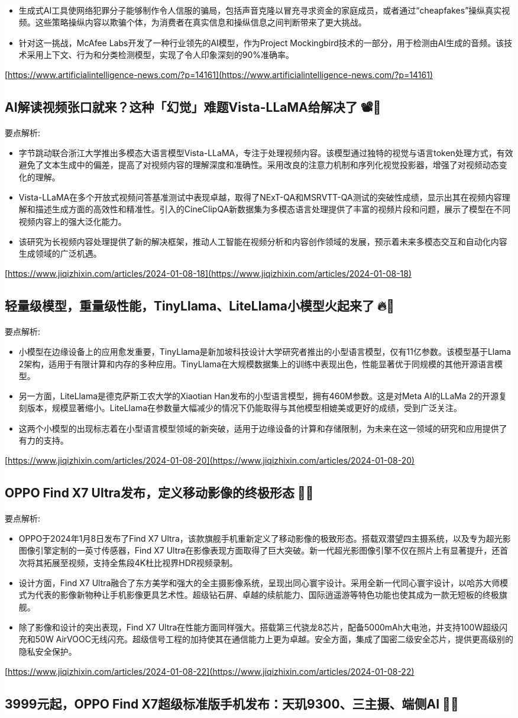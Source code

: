 - 生成式AI工具使网络犯罪分子能够制作令人信服的骗局，包括声音克隆以冒充寻求资金的家庭成员，或者通过“cheapfakes”操纵真实视频。这些策略操纵内容以欺骗个体，为消费者在真实信息和操纵信息之间判断带来了更大挑战。

- 针对这一挑战，McAfee Labs开发了一种行业领先的AI模型，作为Project Mockingbird技术的一部分，用于检测由AI生成的音频。该技术采用上下文、行为和分类检测模型，实现了令人印象深刻的90%准确率。

 [https://www.artificialintelligence-news.com/?p=14161](https://www.artificialintelligence-news.com/?p=14161)

## AI解读视频张口就来？这种「幻觉」难题Vista-LLaMA给解决了 📽️🤯 

  要点解析:

- 字节跳动联合浙江大学推出多模态大语言模型Vista-LLaMA，专注于处理视频内容。该模型通过独特的视觉与语言token处理方式，有效避免了文本生成中的偏差，提高了对视频内容的理解深度和准确性。采用改良的注意力机制和序列化视觉投影器，增强了对视频动态变化的理解。

- Vista-LLaMA在多个开放式视频问答基准测试中表现卓越，取得了NExT-QA和MSRVTT-QA测试的突破性成绩，显示出其在视频内容理解和描述生成方面的高效性和精准性。引入的CineClipQA新数据集为多模态语言处理提供了丰富的视频片段和问题，展示了模型在不同视频内容上的强大泛化能力。

- 该研究为长视频内容处理提供了新的解决框架，推动人工智能在视频分析和内容创作领域的发展，预示着未来多模态交互和自动化内容生成领域的广泛机遇。

 [https://www.jiqizhixin.com/articles/2024-01-08-18](https://www.jiqizhixin.com/articles/2024-01-08-18)

## 轻量级模型，重量级性能，TinyLlama、LiteLlama小模型火起来了 🔥🦙 

 要点解析:

- 小模型在边缘设备上的应用愈发重要，TinyLlama是新加坡科技设计大学研究者推出的小型语言模型，仅有11亿参数。该模型基于Llama 2架构，适用于有限计算和内存的多种应用。TinyLlama在大规模数据集上的训练中表现出色，性能显著优于同规模的其他开源语言模型。

- 另一方面，LiteLlama是德克萨斯工农大学的Xiaotian Han发布的小型语言模型，拥有460M参数。这是对Meta AI的LLaMa 2的开源复刻版本，规模显著缩小。LiteLlama在参数量大幅减少的情况下仍能取得与其他模型相媲美或更好的成绩，受到广泛关注。

- 这两个小模型的出现标志着在小型语言模型领域的新突破，适用于边缘设备的计算和存储限制，为未来在这一领域的研究和应用提供了有力的支持。

 [https://www.jiqizhixin.com/articles/2024-01-08-20](https://www.jiqizhixin.com/articles/2024-01-08-20)

## OPPO Find X7 Ultra发布，定义移动影像的终极形态 📸📱 

  要点解析:

- OPPO于2024年1月8日发布了Find X7 Ultra，该款旗舰手机重新定义了移动影像的极致形态。搭载双潜望四主摄系统，以及专为超光影图像引擎定制的一英寸传感器，Find X7 Ultra在影像表现方面取得了巨大突破。新一代超光影图像引擎不仅在照片上有显著提升，还首次将其拓展至视频，支持全焦段4K杜比视界HDR视频录制。

- 设计方面，Find X7 Ultra融合了东方美学和强大的全主摄影像系统，呈现出同心寰宇设计。采用全新一代同心寰宇设计，以哈苏大师模式为代表的影像新物种让手机影像更具艺术性。超级钻石屏、卓越的续航能力、国际逍遥游等特色功能也使其成为一款无短板的终极旗舰。

- 除了影像和设计的突出表现，Find X7 Ultra在性能方面同样强大。搭载第三代骁龙8芯片，配备5000mAh大电池，并支持100W超级闪充和50W AirVOOC无线闪充。超级信号工程的加持使其在通信能力上更为卓越。安全方面，集成了国密二级安全芯片，提供更高级别的隐私安全保护。

 [https://www.jiqizhixin.com/articles/2024-01-08-22](https://www.jiqizhixin.com/articles/2024-01-08-22)

## 3999元起，OPPO Find X7超级标准版手机发布：天玑9300、三主摄、端侧AI 📱💡 
